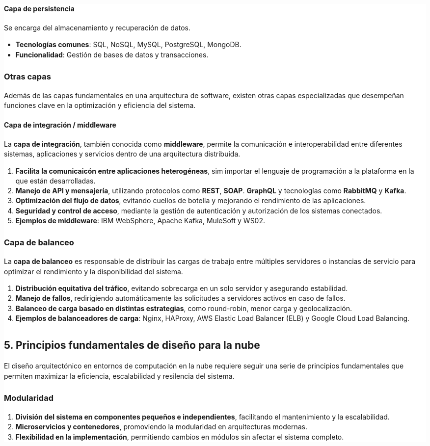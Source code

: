 #### Capa de persistencia

Se encarga del almacenamiento y recuperación de datos.

- __Tecnologías comunes__: SQL, NoSQL, MySQL, PostgreSQL, MongoDB.
- __Funcionalidad__: Gestión de bases de datos y transacciones.

### Otras capas

Además de las capas fundamentales en una arquitectura de software, existen otras capas especializadas que desempeñan funciones clave en la optimización y eficiencia del sistema.

#### Capa de integración / middleware

La __capa de integración__, también conocida como __middleware__, permite la comunicación e interoperabilidad entre diferentes sistemas, aplicaciones y servicios dentro de una arquitectura distribuida.

1. __Facilita la comunicaicón entre aplicaciones heterogéneas__, sim importar el lenguaje de programación a la plataforma en la que están desarrolladas.
2. __Manejo de API y mensajería__, utilizando protocolos como __REST__, __SOAP__. __GraphQL__ y tecnologías como __RabbitMQ__ y __Kafka__.
3. __Optimización del flujo de datos__, evitando cuellos de botella y mejorando el rendimiento de las aplicaciones.
4. __Seguridad y control de acceso__, mediante la gestión de autenticación y autorización de los sistemas conectados.
5. __Ejemplos de middleware__: IBM WebSphere, Apache Kafka, MuleSoft y WS02.

### Capa de balanceo

La __capa de balanceo__ es responsable de distribuir las cargas de trabajo entre múltiples servidores o instancias de servicio para optimizar el rendimiento y la disponibilidad del sistema.

1. __Distribución equitativa del tráfico__, evitando sobrecarga en un solo servidor y asegurando estabilidad.
2. __Manejo de fallos__, redirigiendo automáticamente las solicitudes a servidores activos en caso de fallos.
3. __Balanceo de carga basado en distintas estrategias__, como round-robin, menor carga y geolocalización.
4. __Ejemplos de balanceadores de carga__: Nginx, HAProxy, AWS Elastic Load Balancer (ELB) y Google Cloud Load Balancing.

## 5. Principios fundamentales de diseño para la nube

El diseño arquitectónico en entornos de computación en la nube requiere seguir una serie de principios fundamentales que permiten maximizar la eficiencia, escalabilidad y resilencia del sistema.

### Modularidad

1. __División del sistema en componentes pequeños e independientes__, facilitando el mantenimiento y la escalabilidad.
2. __Microservicios y contenedores__, promoviendo la modularidad en arquitecturas modernas.
3. __Flexibilidad en la implementación__, permitiendo cambios en módulos sin afectar el sistema completo.
